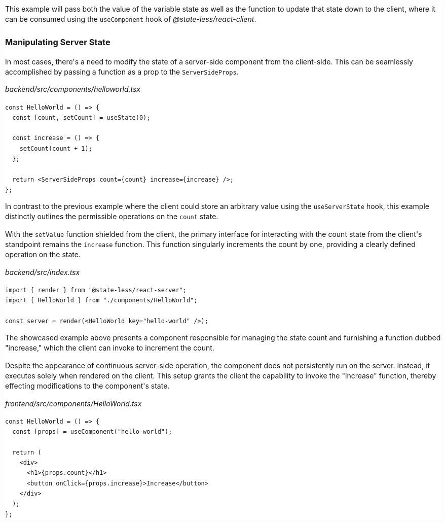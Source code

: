 This example will pass both the value of the variable state as well as the function to update that state down to the client, where it can be consumed using the `useComponent` hook of _@state-less/react-client_.

### Manipulating Server State

In most cases, there's a need to modify the state of a server-side component from the client-side. This can be seamlessly accomplished by passing a function as a prop to the `ServerSideProps`.

_backend/src/components/helloworld.tsx_

```tsx
const HelloWorld = () => {
  const [count, setCount] = useState(0);

  const increase = () => {
    setCount(count + 1);
  };

  return <ServerSideProps count={count} increase={increase} />;
};
```

In contrast to the previous example where the client could store an arbitrary value using the `useServerState` hook, this example distinctly outlines the permissible operations on the `count` state.

With the `setValue` function shielded from the client, the primary interface for interacting with the count state from the client's standpoint remains the `increase` function. This function singularly increments the count by one, providing a clearly defined operation on the state.

_backend/src/index.tsx_

```tsx
import { render } from "@state-less/react-server";
import { HelloWorld } from "./components/HelloWorld";

const server = render(<HelloWorld key="hello-world" />);
```

The showcased example above presents a component responsible for managing the state count and furnishing a function dubbed "increase," which the client can invoke to increment the count.

Despite the appearance of continuous server-side operation, the component does not persistently run on the server. Instead, it executes solely when rendered on the client. This setup grants the client the capability to invoke the "increase" function, thereby effecting modifications to the component's state.

_frontend/src/components/HelloWorld.tsx_

```tsx
const HelloWorld = () => {
  const [props] = useComponent("hello-world");

  return (
    <div>
      <h1>{props.count}</h1>
      <button onClick={props.increase}>Increase</button>
    </div>
  );
};
```
